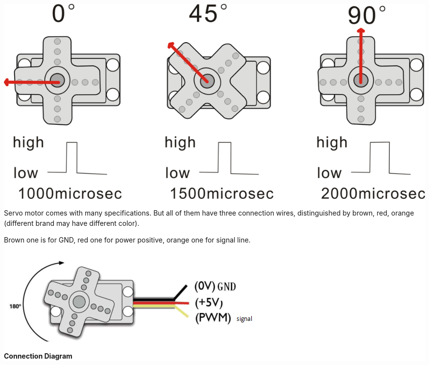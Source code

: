 ![](media/e58ff4e7ed7afff1fecf9809515b5e8f.png )

Servo motor comes with many specifications. But all of them have three
connection wires, distinguished by brown, red, orange (different brand may have
different color).

Brown one is for GND, red one for power positive, orange one for signal line.

![](media/35084ae289a08e35bdb8c89ceb134ba4.png )

 **Connection Diagram**
